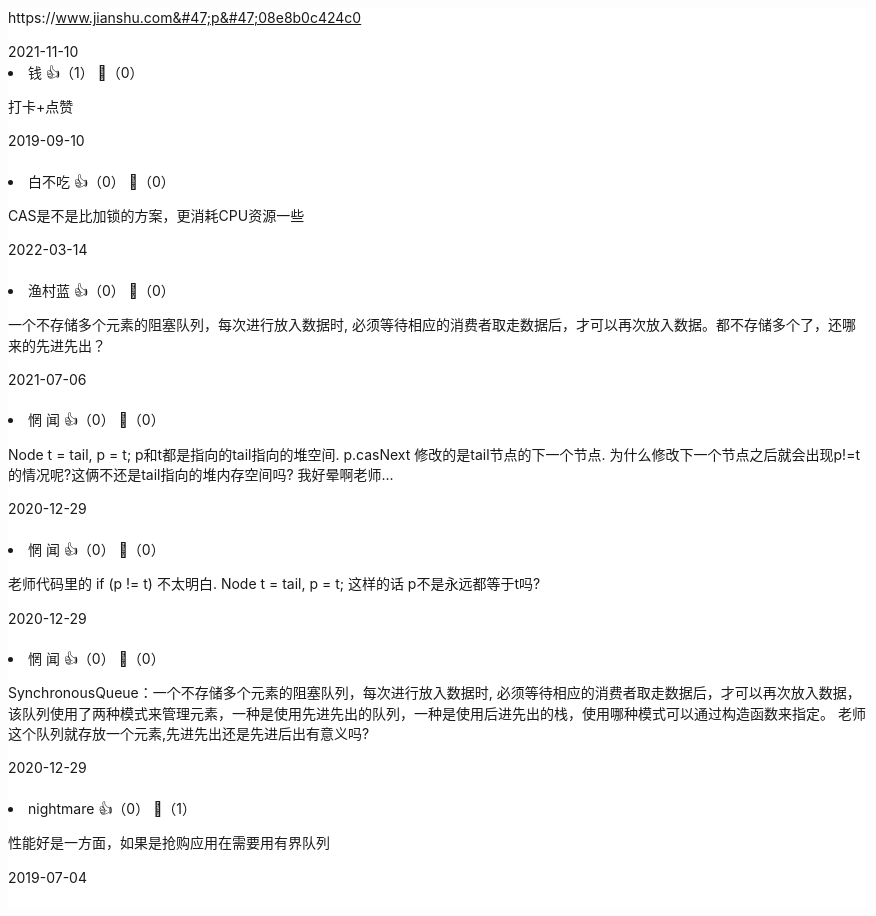 https:&#47;&#47;www.jianshu.com&#47;p&#47;08e8b0c424c0</p>2021-11-10</li><br/><li><span>钱</span> 👍（1） 💬（0）<p>打卡+点赞</p>2019-09-10</li><br/><li><span>白不吃</span> 👍（0） 💬（0）<p>CAS是不是比加锁的方案，更消耗CPU资源一些</p>2022-03-14</li><br/><li><span>渔村蓝</span> 👍（0） 💬（0）<p>一个不存储多个元素的阻塞队列，每次进行放入数据时, 必须等待相应的消费者取走数据后，才可以再次放入数据。都不存储多个了，还哪来的先进先出？</p>2021-07-06</li><br/><li><span>惘 闻</span> 👍（0） 💬（0）<p>Node t = tail, p = t;
p和t都是指向的tail指向的堆空间.
p.casNext  修改的是tail节点的下一个节点.
为什么修改下一个节点之后就会出现p!=t的情况呢?这俩不还是tail指向的堆内存空间吗?
我好晕啊老师...</p>2020-12-29</li><br/><li><span>惘 闻</span> 👍（0） 💬（0）<p>老师代码里的 if (p != t) 不太明白. Node t = tail, p = t; 这样的话 p不是永远都等于t吗?   </p>2020-12-29</li><br/><li><span>惘 闻</span> 👍（0） 💬（0）<p>SynchronousQueue：一个不存储多个元素的阻塞队列，每次进行放入数据时, 必须等待相应的消费者取走数据后，才可以再次放入数据，该队列使用了两种模式来管理元素，一种是使用先进先出的队列，一种是使用后进先出的栈，使用哪种模式可以通过构造函数来指定。
老师这个队列就存放一个元素,先进先出还是先进后出有意义吗?</p>2020-12-29</li><br/><li><span>nightmare</span> 👍（0） 💬（1）<p>性能好是一方面，如果是抢购应用在需要用有界队列</p>2019-07-04</li><br/>
</ul>